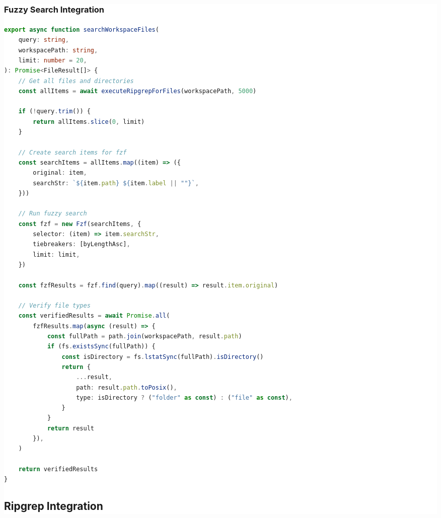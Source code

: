 ### Fuzzy Search Integration

```typescript
export async function searchWorkspaceFiles(
	query: string,
	workspacePath: string,
	limit: number = 20,
): Promise<FileResult[]> {
	// Get all files and directories
	const allItems = await executeRipgrepForFiles(workspacePath, 5000)

	if (!query.trim()) {
		return allItems.slice(0, limit)
	}

	// Create search items for fzf
	const searchItems = allItems.map((item) => ({
		original: item,
		searchStr: `${item.path} ${item.label || ""}`,
	}))

	// Run fuzzy search
	const fzf = new Fzf(searchItems, {
		selector: (item) => item.searchStr,
		tiebreakers: [byLengthAsc],
		limit: limit,
	})

	const fzfResults = fzf.find(query).map((result) => result.item.original)

	// Verify file types
	const verifiedResults = await Promise.all(
		fzfResults.map(async (result) => {
			const fullPath = path.join(workspacePath, result.path)
			if (fs.existsSync(fullPath)) {
				const isDirectory = fs.lstatSync(fullPath).isDirectory()
				return {
					...result,
					path: result.path.toPosix(),
					type: isDirectory ? ("folder" as const) : ("file" as const),
				}
			}
			return result
		}),
	)

	return verifiedResults
}
```

## Ripgrep Integration
